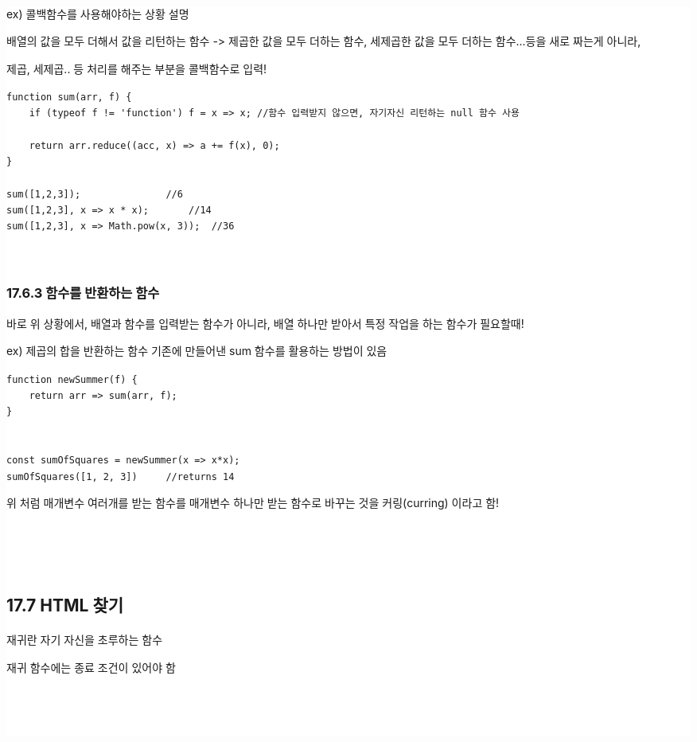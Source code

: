 ex) 콜백함수를 사용해야하는 상황 설명

배열의 값을 모두 더해서 값을 리턴하는 함수
-> 제곱한 값을 모두 더하는 함수, 세제곱한 값을 모두 더하는 함수...등을 새로 짜는게 아니라,

제곱, 세제곱.. 등 처리를 해주는 부분을 콜백함수로 입력!

```
function sum(arr, f) {
	if (typeof f != 'function') f = x => x; //함수 입력받지 않으면, 자기자신 리턴하는 null 함수 사용

	return arr.reduce((acc, x) => a += f(x), 0);
}

sum([1,2,3]);				//6
sum([1,2,3], x => x * x);		//14
sum([1,2,3], x => Math.pow(x, 3));	//36

  
```


### 17.6.3 함수를 반환하는 함수

바로 위 상황에서, 배열과 함수를 입력받는 함수가 아니라, 배열 하나만 받아서 특정 작업을 하는 함수가 필요할때!


ex) 제곱의 합을 반환하는 함수
기존에 만들어낸 sum 함수를 활용하는 방법이 있음

```
function newSummer(f) {
	return arr => sum(arr, f);
}


const sumOfSquares = newSummer(x => x*x);
sumOfSquares([1, 2, 3])		//returns 14
```


위 처럼 매개변수 여러개를 받는 함수를 매개변수 하나만 받는 함수로 바꾸는 것을 커링(curring) 이라고 함!



<br>
<br>
<br>


## 17.7 HTML 찾기

재귀란 자기 자신을 초루하는 함수

재귀 함수에는 종료 조건이 있어야 함



<br>
<br>
<br>

